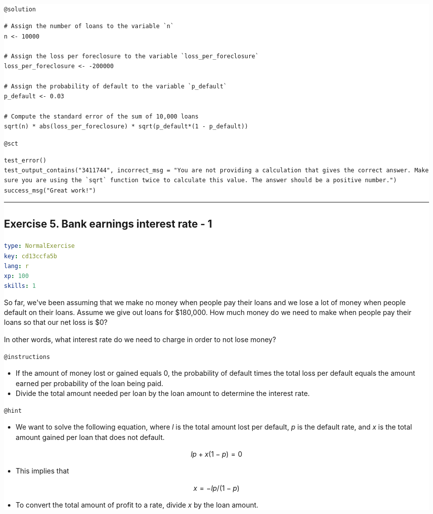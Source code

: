 `@solution`
```{r}
# Assign the number of loans to the variable `n`
n <- 10000

# Assign the loss per foreclosure to the variable `loss_per_foreclosure`
loss_per_foreclosure <- -200000

# Assign the probability of default to the variable `p_default`
p_default <- 0.03

# Compute the standard error of the sum of 10,000 loans
sqrt(n) * abs(loss_per_foreclosure) * sqrt(p_default*(1 - p_default))
```

`@sct`
```{r}
test_error()
test_output_contains("3411744", incorrect_msg = "You are not providing a calculation that gives the correct answer. Make sure you are using the `sqrt` function twice to calculate this value. The answer should be a positive number.")
success_msg("Great work!")
```

---

## Exercise 5. Bank earnings interest rate - 1

```yaml
type: NormalExercise
key: cd13ccfa5b
lang: r
xp: 100
skills: 1
```

So far, we've been assuming that we make no money when people pay their loans and we lose a lot of money when people default on their loans. Assume we give out loans for $180,000. How much money do we need to make when people pay their loans so that our net loss is $0?

In other words, what interest rate do we need to charge in order to not lose money?

`@instructions`
- If the amount of money lost or gained equals 0, the probability of default times the total loss per default equals the amount earned per probability of the loan being paid.
- Divide the total amount needed per loan by the loan amount to determine the interest rate.

`@hint`
- We want to solve the following equation, where $l$ is the total amount lost per default, $p$ is the default rate, and $x$ is the total amount gained per loan that does not default.

$$ lp + x(1-p) = 0 $$

- This implies that

$$ x = -lp / (1-p) $$
- To convert the total amount of profit to a rate, divide $x$ by the loan amount.
